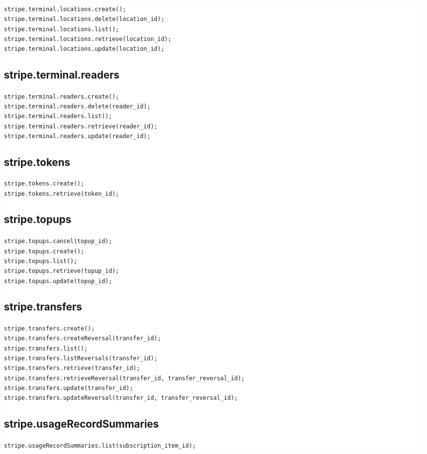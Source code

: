 ```cfc
stripe.terminal.locations.create();
stripe.terminal.locations.delete(location_id);
stripe.terminal.locations.list();
stripe.terminal.locations.retrieve(location_id);
stripe.terminal.locations.update(location_id);
```

## stripe.terminal.readers

```cfc
stripe.terminal.readers.create();
stripe.terminal.readers.delete(reader_id);
stripe.terminal.readers.list();
stripe.terminal.readers.retrieve(reader_id);
stripe.terminal.readers.update(reader_id);
```

## stripe.tokens

```cfc
stripe.tokens.create();
stripe.tokens.retrieve(token_id);
```

## stripe.topups

```cfc
stripe.topups.cancel(topup_id);
stripe.topups.create();
stripe.topups.list();
stripe.topups.retrieve(topup_id);
stripe.topups.update(topup_id);
```

## stripe.transfers

```cfc
stripe.transfers.create();
stripe.transfers.createReversal(transfer_id);
stripe.transfers.list();
stripe.transfers.listReversals(transfer_id);
stripe.transfers.retrieve(transfer_id);
stripe.transfers.retrieveReversal(transfer_id, transfer_reversal_id);
stripe.transfers.update(transfer_id);
stripe.transfers.updateReversal(transfer_id, transfer_reversal_id);
```

## stripe.usageRecordSummaries

```cfc
stripe.usageRecordSummaries.list(subscription_item_id);
```
